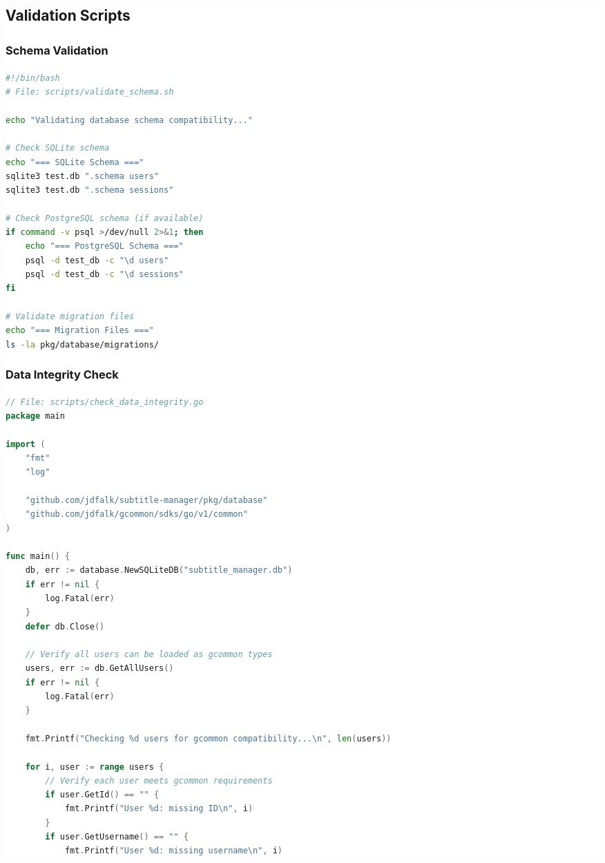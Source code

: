 
## Validation Scripts

### Schema Validation

```bash
#!/bin/bash
# File: scripts/validate_schema.sh

echo "Validating database schema compatibility..."

# Check SQLite schema
echo "=== SQLite Schema ==="
sqlite3 test.db ".schema users"
sqlite3 test.db ".schema sessions"

# Check PostgreSQL schema (if available)
if command -v psql >/dev/null 2>&1; then
    echo "=== PostgreSQL Schema ==="
    psql -d test_db -c "\d users"
    psql -d test_db -c "\d sessions"
fi

# Validate migration files
echo "=== Migration Files ==="
ls -la pkg/database/migrations/
```

### Data Integrity Check

```go
// File: scripts/check_data_integrity.go
package main

import (
    "fmt"
    "log"

    "github.com/jdfalk/subtitle-manager/pkg/database"
    "github.com/jdfalk/gcommon/sdks/go/v1/common"
)

func main() {
    db, err := database.NewSQLiteDB("subtitle_manager.db")
    if err != nil {
        log.Fatal(err)
    }
    defer db.Close()

    // Verify all users can be loaded as gcommon types
    users, err := db.GetAllUsers()
    if err != nil {
        log.Fatal(err)
    }

    fmt.Printf("Checking %d users for gcommon compatibility...\n", len(users))

    for i, user := range users {
        // Verify each user meets gcommon requirements
        if user.GetId() == "" {
            fmt.Printf("User %d: missing ID\n", i)
        }
        if user.GetUsername() == "" {
            fmt.Printf("User %d: missing username\n", i)
```